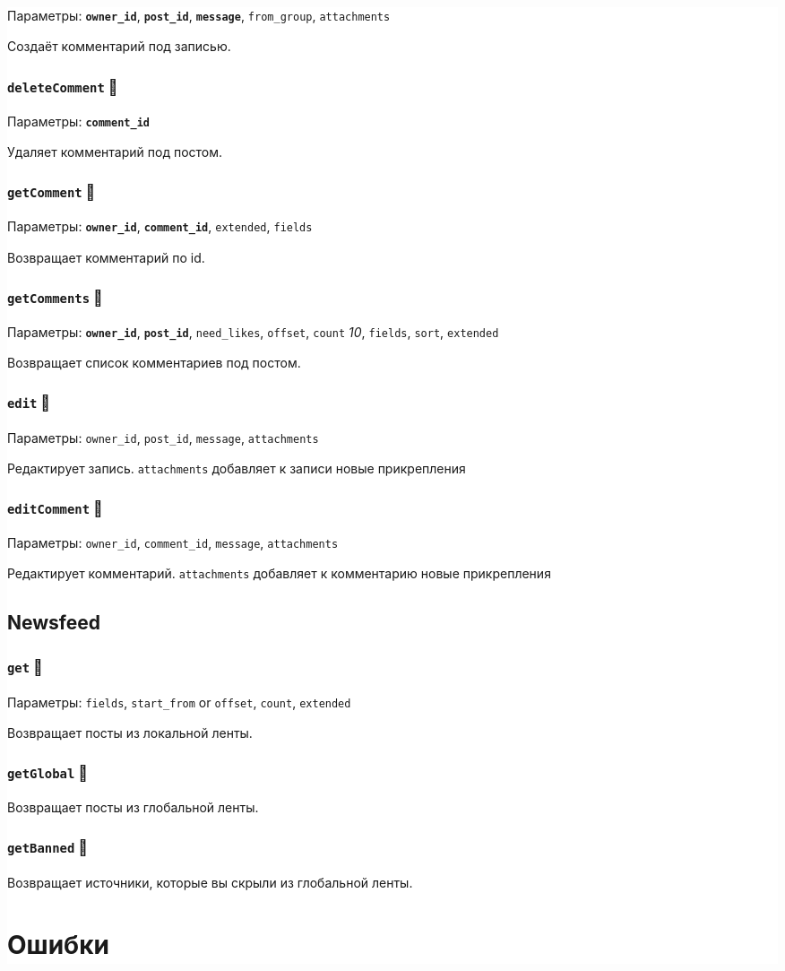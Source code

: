 Параметры: **`owner_id`**, **`post_id`**, **`message`**, `from_group`, `attachments`

Создаёт комментарий под записью.

### `deleteComment` 🔰

Параметры: **`comment_id`**

Удаляет комментарий под постом.

### `getComment` 🔰

Параметры: **`owner_id`**, **`comment_id`**, `extended`, `fields`

Возвращает комментарий по id.

### `getComments` 🔰

Параметры: **`owner_id`**, **`post_id`**, `need_likes`, `offset`, `count` _10_, `fields`, `sort`, `extended`

Возвращает список комментариев под постом.

### `edit` 🔰

Параметры: `owner_id`, `post_id`, `message`, `attachments`

Редактирует запись.
`attachments` добавляет к записи новые прикрепления

### `editComment` 🔰

Параметры: `owner_id`, `comment_id`, `message`, `attachments`

Редактирует комментарий.
`attachments` добавляет к комментарию новые прикрепления

## Newsfeed

### `get` 🔰

Параметры: `fields`, `start_from` or `offset`, `count`, `extended`

Возвращает посты из локальной ленты.

### `getGlobal` 🔰

Возвращает посты из глобальной ленты.

### `getBanned` 🔰

Возвращает источники, которые вы скрыли из глобальной ленты.

# Ошибки
